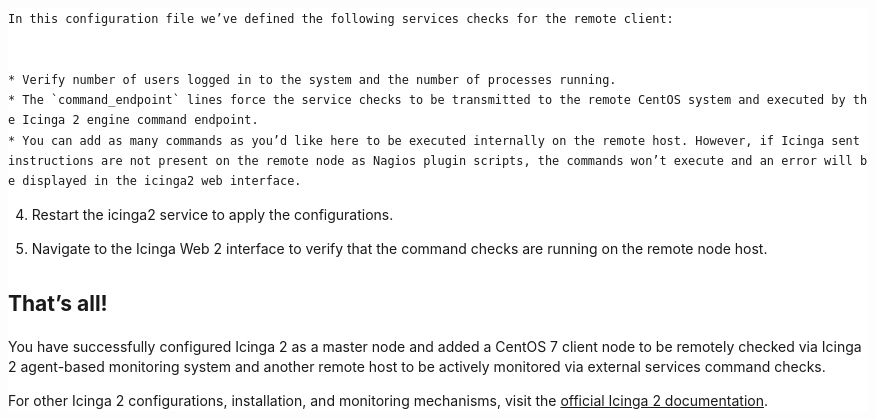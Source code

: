     In this configuration file we’ve defined the following services checks for the remote client:


    * Verify number of users logged in to the system and the number of processes running.
    * The `command_endpoint` lines force the service checks to be transmitted to the remote CentOS system and executed by the Icinga 2 engine command endpoint.
    * You can add as many commands as you’d like here to be executed internally on the remote host. However, if Icinga sent instructions are not present on the remote node as Nagios plugin scripts, the commands won’t execute and an error will be displayed in the icinga2 web interface.


4.  Restart the icinga2 service to apply the configurations.

5.  Navigate to the Icinga Web 2 interface to verify that the command checks are running on the remote node host.

## That’s all!

You have successfully configured Icinga 2 as a master node and added a CentOS 7 client node to be remotely checked via Icinga 2 agent-based monitoring system and another remote host to be actively monitored via external services command checks.

For other Icinga 2 configurations, installation, and monitoring mechanisms, visit the [official Icinga 2 documentation](https://www.icinga.com/docs/icinga2/latest/doc/01-about/).

